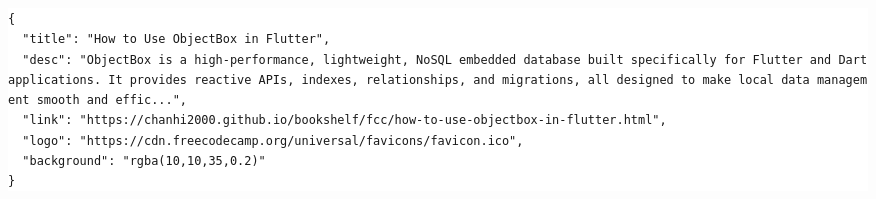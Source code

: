 
```component VPCard
{
  "title": "How to Use ObjectBox in Flutter",
  "desc": "ObjectBox is a high-performance, lightweight, NoSQL embedded database built specifically for Flutter and Dart applications. It provides reactive APIs, indexes, relationships, and migrations, all designed to make local data management smooth and effic...",
  "link": "https://chanhi2000.github.io/bookshelf/fcc/how-to-use-objectbox-in-flutter.html",
  "logo": "https://cdn.freecodecamp.org/universal/favicons/favicon.ico",
  "background": "rgba(10,10,35,0.2)"
}
```
